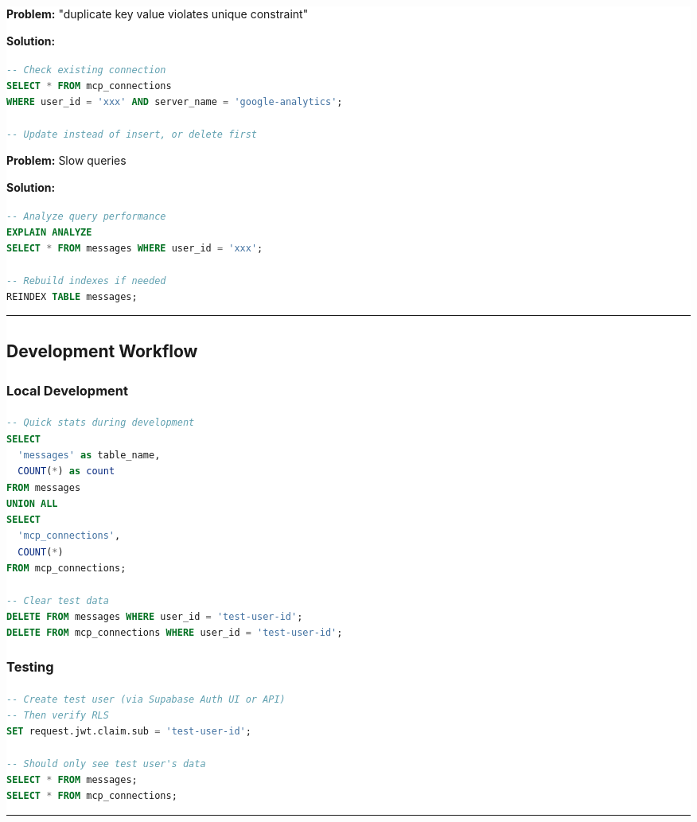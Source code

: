 **Problem:** "duplicate key value violates unique constraint"

**Solution:**
```sql
-- Check existing connection
SELECT * FROM mcp_connections
WHERE user_id = 'xxx' AND server_name = 'google-analytics';

-- Update instead of insert, or delete first
```

**Problem:** Slow queries

**Solution:**
```sql
-- Analyze query performance
EXPLAIN ANALYZE
SELECT * FROM messages WHERE user_id = 'xxx';

-- Rebuild indexes if needed
REINDEX TABLE messages;
```

---

## Development Workflow

### Local Development

```sql
-- Quick stats during development
SELECT 
  'messages' as table_name,
  COUNT(*) as count
FROM messages
UNION ALL
SELECT 
  'mcp_connections',
  COUNT(*)
FROM mcp_connections;

-- Clear test data
DELETE FROM messages WHERE user_id = 'test-user-id';
DELETE FROM mcp_connections WHERE user_id = 'test-user-id';
```

### Testing

```sql
-- Create test user (via Supabase Auth UI or API)
-- Then verify RLS
SET request.jwt.claim.sub = 'test-user-id';

-- Should only see test user's data
SELECT * FROM messages;
SELECT * FROM mcp_connections;
```

---